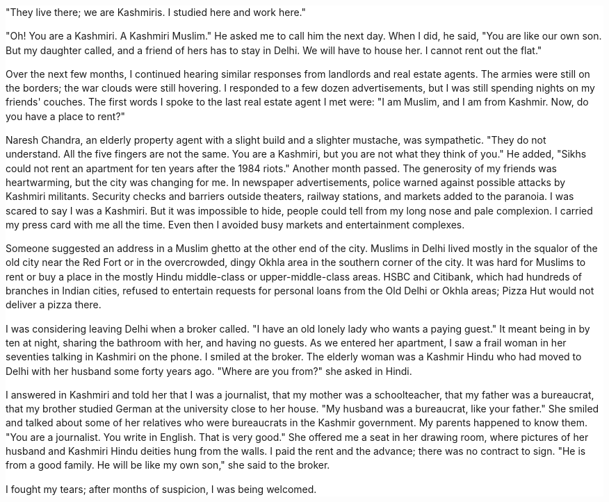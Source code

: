 "They live there; we are Kashmiris. I studied here and work here."

"Oh! You are a Kashmiri. A Kashmiri Muslim." He asked me to call
him the next day. When I did, he said, "You are like our own son. But my
daughter called, and a friend of hers has to stay in Delhi. We will have to
house her. I cannot rent out the flat."

Over the next few months, I continued hearing similar responses
from landlords and real estate agents. The armies were still on the borders;
the war clouds were still hovering. I responded to a few dozen
advertisements, but I was still spending nights on my friends' couches.
The first words I spoke to the last real estate agent I met were: "I am
Muslim, and I am from Kashmir. Now, do you have a place to rent?"

Naresh Chandra, an elderly property agent with a slight build and a
slighter mustache, was sympathetic. "They do not understand. All the
five fingers are not the same. You are a Kashmiri, but you are not what
they think of you." He added, "Sikhs could not rent an apartment for
ten years after the 1984 riots." Another month passed. The generosity
of my friends was heartwarming, but the city was changing for me. In
newspaper advertisements, police warned against possible attacks by
Kashmiri militants. Security checks and barriers outside theaters, railway
stations, and markets added to the paranoia. I was scared to say
I was a Kashmiri. But it was impossible to hide, people could tell from
my long nose and pale complexion. I carried my press card with me
all the time. Even then I avoided busy markets and entertainment complexes.

Someone suggested an address in a Muslim ghetto at the other end
of the city. Muslims in Delhi lived mostly in the squalor of the old city
near the Red Fort or in the overcrowded, dingy Okhla area in the southern
corner of the city. It was hard for Muslims to rent or buy a place in
the mostly Hindu middle-class or upper-middle-class areas. HSBC and
Citibank, which had hundreds of branches in Indian cities, refused to
entertain requests for personal loans from the Old Delhi or Okhla areas;
Pizza Hut would not deliver a pizza there.

I was considering leaving Delhi when a broker called. "I have an old
lonely lady who wants a paying guest." It meant being in by ten at night,
sharing the bathroom with her, and having no guests. As we entered her
apartment, I saw a frail woman in her seventies talking in Kashmiri on
the phone. I smiled at the broker. The elderly woman was a Kashmir
Hindu who had moved to Delhi with her husband some forty years ago.
"Where are you from?" she asked in Hindi.

I answered in Kashmiri and told her that I was a journalist, that my
mother was a schoolteacher, that my father was a bureaucrat, that my
brother studied German at the university close to her house. "My husband
was a bureaucrat, like your father." She smiled and talked about
some of her relatives who were bureaucrats in the Kashmir government.
My parents happened to know them. "You are a journalist. You
write in English. That is very good." She offered me a seat in her drawing
room, where pictures of her husband and Kashmiri Hindu deities
hung from the walls. I paid the rent and the advance; there was no
contract to sign. "He is from a good family. He will be like my own
son," she said to the broker.

I fought my tears; after months of suspicion, I was being welcomed.
